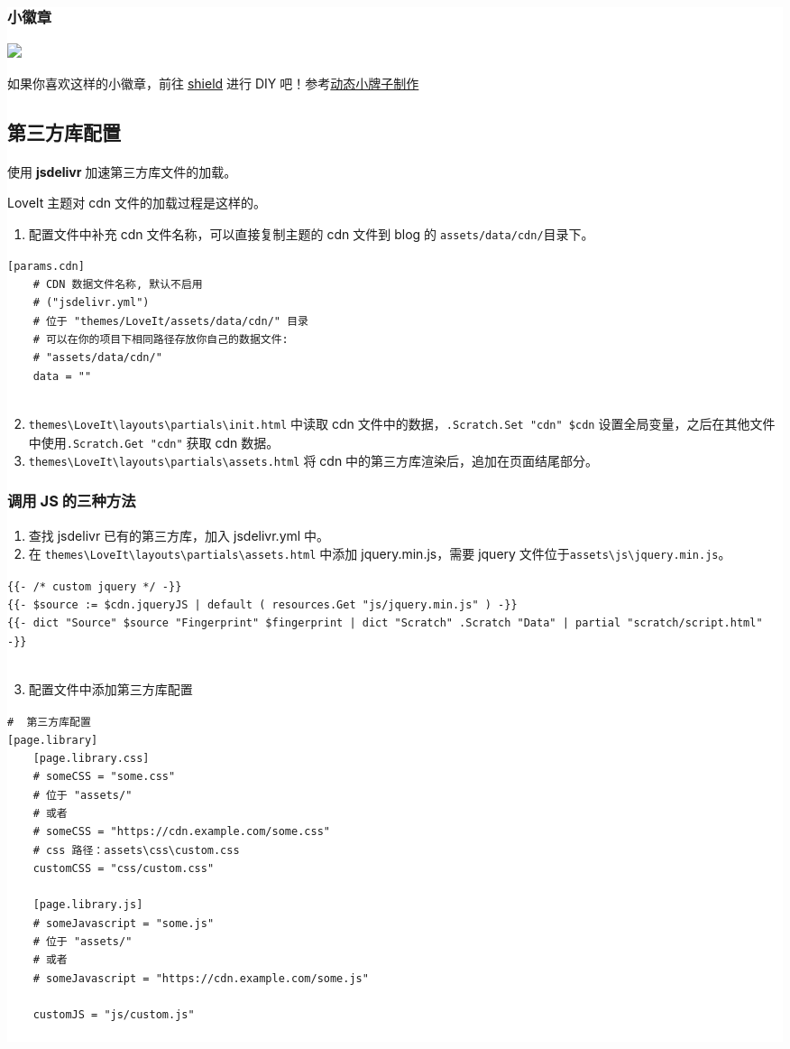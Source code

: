 ### 小徽章

![](https://img.shields.io/badge/-langyao-orange)

如果你喜欢这样的小徽章，前往 [shield](https://shields.io/) 进行 DIY 吧！参考[动态小牌子制作](https://sspai.com/post/59593)

第三方库配置
------

使用 **jsdelivr** 加速第三方库文件的加载。

LoveIt 主题对 cdn 文件的加载过程是这样的。

1.  配置文件中补充 cdn 文件名称，可以直接复制主题的 cdn 文件到 blog 的 `assets/data/cdn/`目录下。

```
[params.cdn]
    # CDN 数据文件名称, 默认不启用
    # ("jsdelivr.yml")
    # 位于 "themes/LoveIt/assets/data/cdn/" 目录
    # 可以在你的项目下相同路径存放你自己的数据文件:
    # "assets/data/cdn/"
    data = ""


```

2.  `themes\LoveIt\layouts\partials\init.html` 中读取 cdn 文件中的数据，`.Scratch.Set "cdn" $cdn` 设置全局变量，之后在其他文件中使用`.Scratch.Get "cdn"` 获取 cdn 数据。
3.  `themes\LoveIt\layouts\partials\assets.html` 将 cdn 中的第三方库渲染后，追加在页面结尾部分。

### 调用 JS 的三种方法

1.  查找 jsdelivr 已有的第三方库，加入 jsdelivr.yml 中。
2.  在 `themes\LoveIt\layouts\partials\assets.html` 中添加 jquery.min.js，需要 jquery 文件位于`assets\js\jquery.min.js`。

```
{{- /* custom jquery */ -}}
{{- $source := $cdn.jqueryJS | default ( resources.Get "js/jquery.min.js" ) -}}
{{- dict "Source" $source "Fingerprint" $fingerprint | dict "Scratch" .Scratch "Data" | partial "scratch/script.html" -}}


```

3.  配置文件中添加第三方库配置

```
#  第三方库配置
[page.library]
    [page.library.css]
    # someCSS = "some.css"
    # 位于 "assets/"
    # 或者
    # someCSS = "https://cdn.example.com/some.css"
    # css 路径：assets\css\custom.css
    customCSS = "css/custom.css"

    [page.library.js]
    # someJavascript = "some.js"
    # 位于 "assets/"
    # 或者
    # someJavascript = "https://cdn.example.com/some.js"

    customJS = "js/custom.js"


```